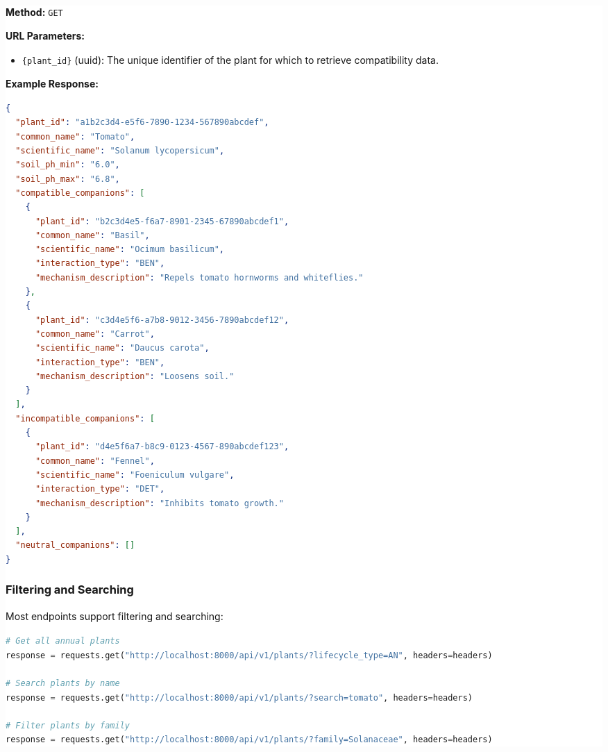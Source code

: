 **Method:** `GET`

**URL Parameters:**
*   `{plant_id}` (uuid): The unique identifier of the plant for which to retrieve compatibility data.

**Example Response:**

```json
{
  "plant_id": "a1b2c3d4-e5f6-7890-1234-567890abcdef",
  "common_name": "Tomato",
  "scientific_name": "Solanum lycopersicum",
  "soil_ph_min": "6.0",
  "soil_ph_max": "6.8",
  "compatible_companions": [
    {
      "plant_id": "b2c3d4e5-f6a7-8901-2345-67890abcdef1",
      "common_name": "Basil",
      "scientific_name": "Ocimum basilicum",
      "interaction_type": "BEN",
      "mechanism_description": "Repels tomato hornworms and whiteflies."
    },
    {
      "plant_id": "c3d4e5f6-a7b8-9012-3456-7890abcdef12",
      "common_name": "Carrot",
      "scientific_name": "Daucus carota",
      "interaction_type": "BEN",
      "mechanism_description": "Loosens soil."
    }
  ],
  "incompatible_companions": [
    {
      "plant_id": "d4e5f6a7-b8c9-0123-4567-890abcdef123",
      "common_name": "Fennel",
      "scientific_name": "Foeniculum vulgare",
      "interaction_type": "DET",
      "mechanism_description": "Inhibits tomato growth."
    }
  ],
  "neutral_companions": []
}
```

### Filtering and Searching

Most endpoints support filtering and searching:

```python
# Get all annual plants
response = requests.get("http://localhost:8000/api/v1/plants/?lifecycle_type=AN", headers=headers)

# Search plants by name
response = requests.get("http://localhost:8000/api/v1/plants/?search=tomato", headers=headers)

# Filter plants by family
response = requests.get("http://localhost:8000/api/v1/plants/?family=Solanaceae", headers=headers)
```
